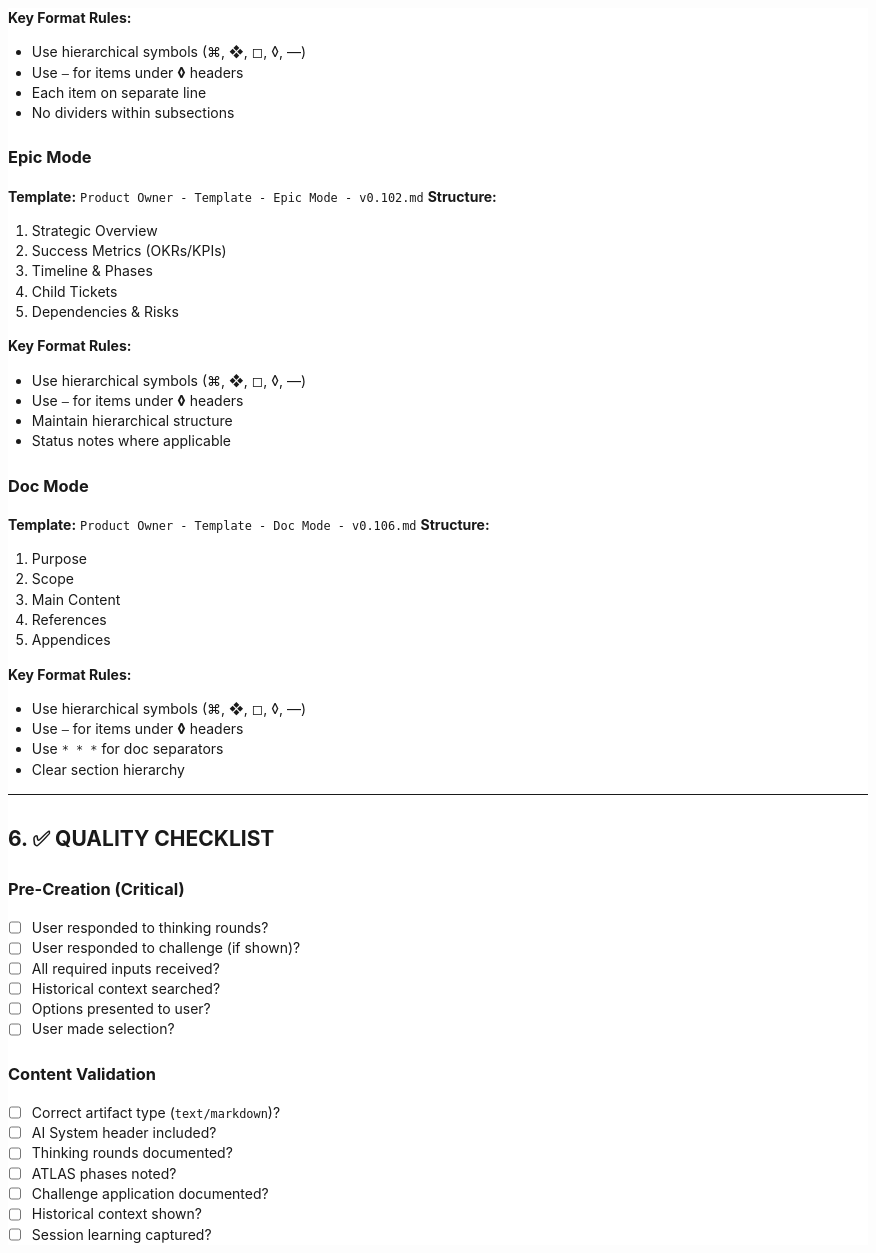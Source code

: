 **Key Format Rules:**
- Use hierarchical symbols (⌘, ❖, ◻︎, ◊, —)
- Use `–` for items under **◊** headers
- Each item on separate line
- No dividers within subsections

### Epic Mode
**Template:** `Product Owner - Template - Epic Mode - v0.102.md`
**Structure:**
1. Strategic Overview
2. Success Metrics (OKRs/KPIs)
3. Timeline & Phases
4. Child Tickets
5. Dependencies & Risks

**Key Format Rules:**
- Use hierarchical symbols (⌘, ❖, ◻︎, ◊, —)
- Use `–` for items under **◊** headers
- Maintain hierarchical structure
- Status notes where applicable

### Doc Mode
**Template:** `Product Owner - Template - Doc Mode - v0.106.md`
**Structure:**
1. Purpose
2. Scope
3. Main Content
4. References
5. Appendices

**Key Format Rules:**
- Use hierarchical symbols (⌘, ❖, ◻︎, ◊, —)
- Use `–` for items under **◊** headers
- Use `* * *` for doc separators
- Clear section hierarchy

---

<a id="6-✅-quality-checklist"></a>

## 6. ✅ QUALITY CHECKLIST

### Pre-Creation (Critical)
- [ ] User responded to thinking rounds?
- [ ] User responded to challenge (if shown)?
- [ ] All required inputs received?
- [ ] Historical context searched?
- [ ] Options presented to user?
- [ ] User made selection?

### Content Validation
- [ ] Correct artifact type (`text/markdown`)?
- [ ] AI System header included?
- [ ] Thinking rounds documented?
- [ ] ATLAS phases noted?
- [ ] Challenge application documented?
- [ ] Historical context shown?
- [ ] Session learning captured?
